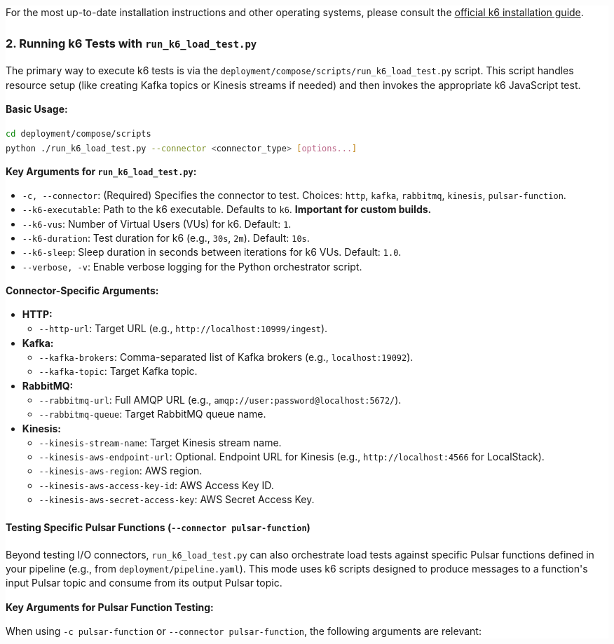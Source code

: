 For the most up-to-date installation instructions and other operating systems, please consult the [official k6 installation guide](https://k6.io/docs/getting-started/installation/).

### 2. Running k6 Tests with `run_k6_load_test.py`

The primary way to execute k6 tests is via the `deployment/compose/scripts/run_k6_load_test.py` script. This script handles resource setup (like creating Kafka topics or Kinesis streams if needed) and then invokes the appropriate k6 JavaScript test.

**Basic Usage:**

```bash
cd deployment/compose/scripts
python ./run_k6_load_test.py --connector <connector_type> [options...]
```

**Key Arguments for `run_k6_load_test.py`:**

*   `-c, --connector`: (Required) Specifies the connector to test. Choices: `http`, `kafka`, `rabbitmq`, `kinesis`, `pulsar-function`.
*   `--k6-executable`: Path to the k6 executable. Defaults to `k6`. **Important for custom builds.**
*   `--k6-vus`: Number of Virtual Users (VUs) for k6. Default: `1`.
*   `--k6-duration`: Test duration for k6 (e.g., `30s`, `2m`). Default: `10s`.
*   `--k6-sleep`: Sleep duration in seconds between iterations for k6 VUs. Default: `1.0`.
*   `--verbose, -v`: Enable verbose logging for the Python orchestrator script.

**Connector-Specific Arguments:**

*   **HTTP:**
    *   `--http-url`: Target URL (e.g., `http://localhost:10999/ingest`).
*   **Kafka:**
    *   `--kafka-brokers`: Comma-separated list of Kafka brokers (e.g., `localhost:19092`).
    *   `--kafka-topic`: Target Kafka topic.
*   **RabbitMQ:**
    *   `--rabbitmq-url`: Full AMQP URL (e.g., `amqp://user:password@localhost:5672/`).
    *   `--rabbitmq-queue`: Target RabbitMQ queue name.
*   **Kinesis:**
    *   `--kinesis-stream-name`: Target Kinesis stream name.
    *   `--kinesis-aws-endpoint-url`: Optional. Endpoint URL for Kinesis (e.g., `http://localhost:4566` for LocalStack).
    *   `--kinesis-aws-region`: AWS region.
    *   `--kinesis-aws-access-key-id`: AWS Access Key ID.
    *   `--kinesis-aws-secret-access-key`: AWS Secret Access Key.

#### Testing Specific Pulsar Functions (`--connector pulsar-function`)

Beyond testing I/O connectors, `run_k6_load_test.py` can also orchestrate load tests against specific Pulsar functions defined in your pipeline (e.g., from `deployment/pipeline.yaml`). This mode uses k6 scripts designed to produce messages to a function's input Pulsar topic and consume from its output Pulsar topic.

**Key Arguments for Pulsar Function Testing:**

When using `-c pulsar-function` or `--connector pulsar-function`, the following arguments are relevant:
